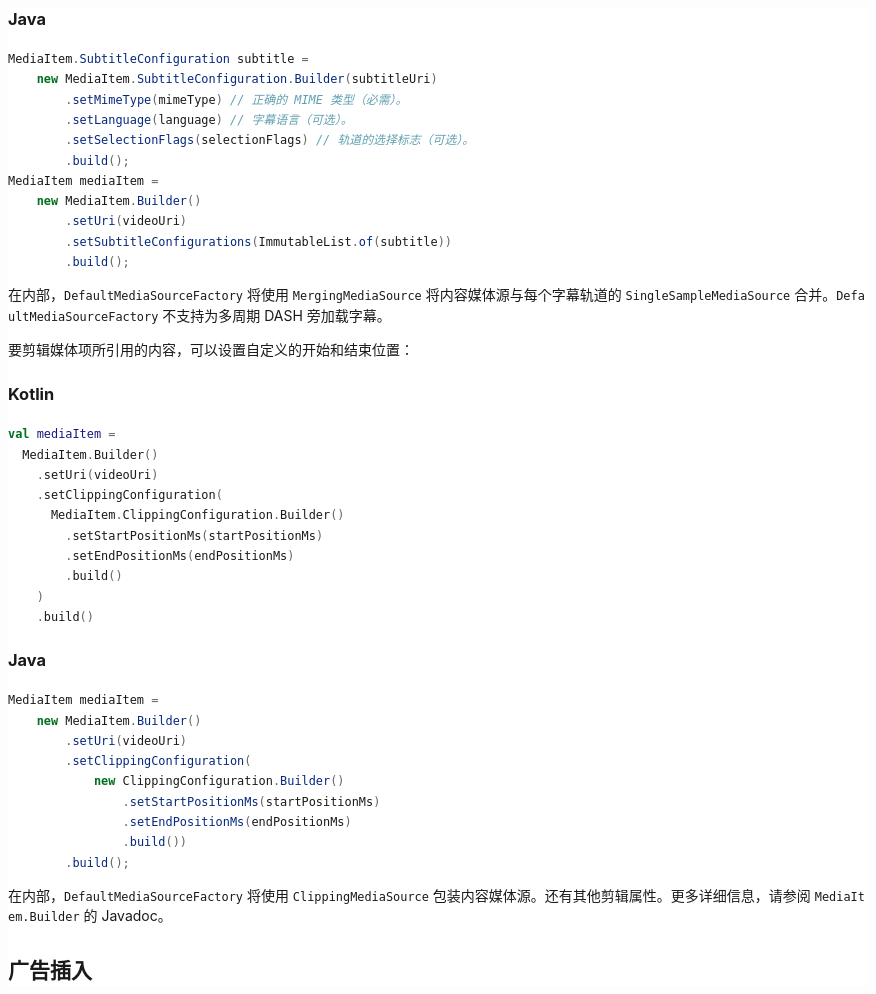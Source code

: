### Java

```java
MediaItem.SubtitleConfiguration subtitle =
    new MediaItem.SubtitleConfiguration.Builder(subtitleUri)
        .setMimeType(mimeType) // 正确的 MIME 类型（必需）。
        .setLanguage(language) // 字幕语言（可选）。
        .setSelectionFlags(selectionFlags) // 轨道的选择标志（可选）。
        .build();
MediaItem mediaItem =
    new MediaItem.Builder()
        .setUri(videoUri)
        .setSubtitleConfigurations(ImmutableList.of(subtitle))
        .build();
```

在内部，`DefaultMediaSourceFactory` 将使用 `MergingMediaSource` 将内容媒体源与每个字幕轨道的 `SingleSampleMediaSource` 合并。`DefaultMediaSourceFactory` 不支持为多周期 DASH 旁加载字幕。

要剪辑媒体项所引用的内容，可以设置自定义的开始和结束位置：

### Kotlin

```kotlin
val mediaItem =
  MediaItem.Builder()
    .setUri(videoUri)
    .setClippingConfiguration(
      MediaItem.ClippingConfiguration.Builder()
        .setStartPositionMs(startPositionMs)
        .setEndPositionMs(endPositionMs)
        .build()
    )
    .build()
```

### Java

```java
MediaItem mediaItem =
    new MediaItem.Builder()
        .setUri(videoUri)
        .setClippingConfiguration(
            new ClippingConfiguration.Builder()
                .setStartPositionMs(startPositionMs)
                .setEndPositionMs(endPositionMs)
                .build())
        .build();
```

在内部，`DefaultMediaSourceFactory` 将使用 `ClippingMediaSource` 包装内容媒体源。还有其他剪辑属性。更多详细信息，请参阅 `MediaItem.Builder` 的 Javadoc。

## 广告插入
